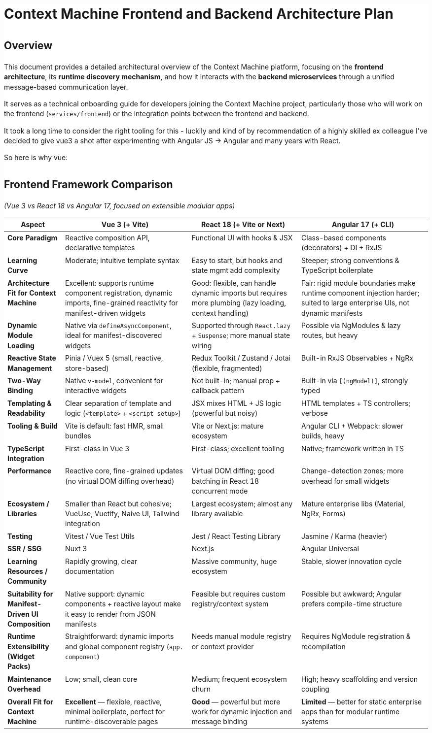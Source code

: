 # Context Machine Frontend and Backend Architecture Plan

## Overview

This document provides a detailed architectural overview of the Context Machine platform, focusing on the **frontend architecture**, its **runtime discovery mechanism**, and how it interacts with the **backend microservices** through a unified message-based communication layer.  

It serves as a technical onboarding guide for developers joining the Context Machine project, particularly those who will work on the frontend (`services/frontend`) or the integration points between the frontend and backend.

It took a long time to consider the right tooling for this - luckily and kind of by recommendation of a highly skilled ex colleague I've decided to give vue3 a shot after experimenting with Angular JS -> Angular and many years with React.

So here is why vue:

## Frontend Framework Comparison

*(Vue 3 vs React 18 vs Angular 17, focused on extensible modular apps)*

| **Aspect** | **Vue 3 (+ Vite)** | **React 18 (+ Vite or Next)** | **Angular 17 (+ CLI)** |
|-------------|--------------------|--------------------------------|-------------------------|
| **Core Paradigm** | Reactive composition API, declarative templates | Functional UI with hooks & JSX | Class-based components (decorators) + DI + RxJS |
| **Learning Curve** | Moderate; intuitive template syntax | Easy to start, but hooks and state mgmt add complexity | Steeper; strong conventions & TypeScript boilerplate |
| **Architecture Fit for Context Machine** | Excellent: supports runtime component registration, dynamic imports, fine-grained reactivity for manifest-driven widgets | Good: flexible, can handle dynamic imports but requires more plumbing (lazy loading, context handling) | Fair: rigid module boundaries make runtime component injection harder; suited to large enterprise UIs, not dynamic manifests |
| **Dynamic Module Loading** | Native via `defineAsyncComponent`, ideal for manifest-discovered widgets | Supported through `React.lazy` + `Suspense`; more manual state wiring | Possible via NgModules & lazy routes, but heavy |
| **Reactive State Management** | Pinia / Vuex 5 (small, reactive, store-based) | Redux Toolkit / Zustand / Jotai (flexible, fragmented) | Built-in RxJS Observables + NgRx |
| **Two-Way Binding** | Native `v-model`, convenient for interactive widgets | Not built-in; manual prop + callback pattern | Built-in via `[(ngModel)]`, strongly typed |
| **Templating & Readability** | Clear separation of template and logic (`<template>` + `<script setup>`) | JSX mixes HTML + JS logic (powerful but noisy) | HTML templates + TS controllers; verbose |
| **Tooling & Build** | Vite is default: fast HMR, small bundles | Vite or Next.js: mature ecosystem | Angular CLI + Webpack: slower builds, heavy |
| **TypeScript Integration** | First-class in Vue 3 | First-class; excellent tooling | Native; framework written in TS |
| **Performance** | Reactive core, fine-grained updates (no virtual DOM diffing overhead) | Virtual DOM diffing; good batching in React 18 concurrent mode | Change-detection zones; more overhead for small widgets |
| **Ecosystem / Libraries** | Smaller than React but cohesive; VueUse, Vuetify, Naive UI, Tailwind integration | Largest ecosystem; almost any library available | Mature enterprise libs (Material, NgRx, Forms) |
| **Testing** | Vitest / Vue Test Utils | Jest / React Testing Library | Jasmine / Karma (heavier) |
| **SSR / SSG** | Nuxt 3 | Next.js | Angular Universal |
| **Learning Resources / Community** | Rapidly growing, clear documentation | Massive community, huge ecosystem | Stable, slower innovation cycle |
| **Suitability for Manifest-Driven UI Composition** | Native support: dynamic components + reactive layout make it easy to render from JSON manifests | Feasible but requires custom registry/context system | Possible but awkward; Angular prefers compile-time structure |
| **Runtime Extensibility (Widget Packs)** | Straightforward: dynamic imports and global component registry (`app.component`) | Needs manual module registry or context provider | Requires NgModule registration & recompilation |
| **Maintenance Overhead** | Low; small, clean core | Medium; frequent ecosystem churn | High; heavy scaffolding and version coupling |
| **Overall Fit for Context Machine** | **Excellent** — flexible, reactive, minimal boilerplate, perfect for runtime-discoverable pages | **Good** — powerful but more work for dynamic injection and message binding | **Limited** — better for static enterprise apps than for modular runtime systems |
